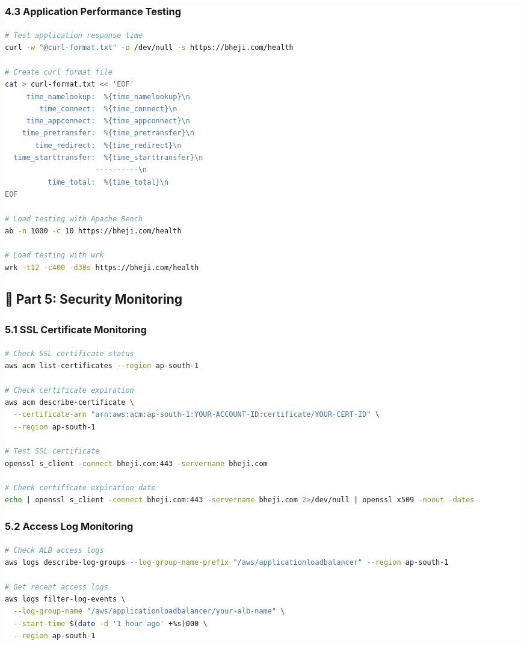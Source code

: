 ### **4.3 Application Performance Testing**

```bash
# Test application response time
curl -w "@curl-format.txt" -o /dev/null -s https://bheji.com/health

# Create curl format file
cat > curl-format.txt << 'EOF'
     time_namelookup:  %{time_namelookup}\n
        time_connect:  %{time_connect}\n
     time_appconnect:  %{time_appconnect}\n
    time_pretransfer:  %{time_pretransfer}\n
       time_redirect:  %{time_redirect}\n
  time_starttransfer:  %{time_starttransfer}\n
                     ----------\n
          time_total:  %{time_total}\n
EOF

# Load testing with Apache Bench
ab -n 1000 -c 10 https://bheji.com/health

# Load testing with wrk
wrk -t12 -c400 -d30s https://bheji.com/health
```

## 🚀 **Part 5: Security Monitoring**

### **5.1 SSL Certificate Monitoring**

```bash
# Check SSL certificate status
aws acm list-certificates --region ap-south-1

# Check certificate expiration
aws acm describe-certificate \
  --certificate-arn "arn:aws:acm:ap-south-1:YOUR-ACCOUNT-ID:certificate/YOUR-CERT-ID" \
  --region ap-south-1

# Test SSL certificate
openssl s_client -connect bheji.com:443 -servername bheji.com

# Check certificate expiration date
echo | openssl s_client -connect bheji.com:443 -servername bheji.com 2>/dev/null | openssl x509 -noout -dates
```

### **5.2 Access Log Monitoring**

```bash
# Check ALB access logs
aws logs describe-log-groups --log-group-name-prefix "/aws/applicationloadbalancer" --region ap-south-1

# Get recent access logs
aws logs filter-log-events \
  --log-group-name "/aws/applicationloadbalancer/your-alb-name" \
  --start-time $(date -d '1 hour ago' +%s)000 \
  --region ap-south-1
```
